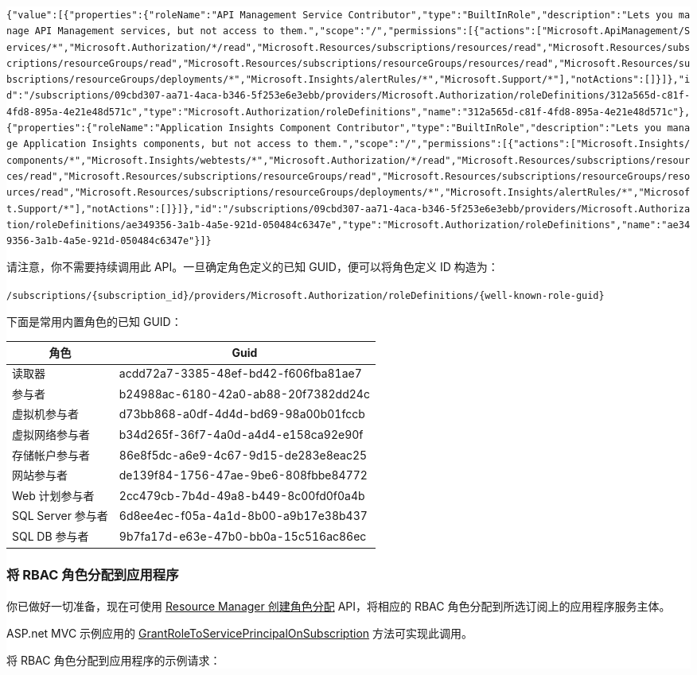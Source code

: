     {"value":[{"properties":{"roleName":"API Management Service Contributor","type":"BuiltInRole","description":"Lets you manage API Management services, but not access to them.","scope":"/","permissions":[{"actions":["Microsoft.ApiManagement/Services/*","Microsoft.Authorization/*/read","Microsoft.Resources/subscriptions/resources/read","Microsoft.Resources/subscriptions/resourceGroups/read","Microsoft.Resources/subscriptions/resourceGroups/resources/read","Microsoft.Resources/subscriptions/resourceGroups/deployments/*","Microsoft.Insights/alertRules/*","Microsoft.Support/*"],"notActions":[]}]},"id":"/subscriptions/09cbd307-aa71-4aca-b346-5f253e6e3ebb/providers/Microsoft.Authorization/roleDefinitions/312a565d-c81f-4fd8-895a-4e21e48d571c","type":"Microsoft.Authorization/roleDefinitions","name":"312a565d-c81f-4fd8-895a-4e21e48d571c"},{"properties":{"roleName":"Application Insights Component Contributor","type":"BuiltInRole","description":"Lets you manage Application Insights components, but not access to them.","scope":"/","permissions":[{"actions":["Microsoft.Insights/components/*","Microsoft.Insights/webtests/*","Microsoft.Authorization/*/read","Microsoft.Resources/subscriptions/resources/read","Microsoft.Resources/subscriptions/resourceGroups/read","Microsoft.Resources/subscriptions/resourceGroups/resources/read","Microsoft.Resources/subscriptions/resourceGroups/deployments/*","Microsoft.Insights/alertRules/*","Microsoft.Support/*"],"notActions":[]}]},"id":"/subscriptions/09cbd307-aa71-4aca-b346-5f253e6e3ebb/providers/Microsoft.Authorization/roleDefinitions/ae349356-3a1b-4a5e-921d-050484c6347e","type":"Microsoft.Authorization/roleDefinitions","name":"ae349356-3a1b-4a5e-921d-050484c6347e"}]}

请注意，你不需要持续调用此 API。一旦确定角色定义的已知 GUID，便可以将角色定义 ID 构造为：

    /subscriptions/{subscription_id}/providers/Microsoft.Authorization/roleDefinitions/{well-known-role-guid}

下面是常用内置角色的已知 GUID：

| 角色 | Guid |
| ----- | ------ |
| 读取器 | acdd72a7-3385-48ef-bd42-f606fba81ae7
| 参与者 | b24988ac-6180-42a0-ab88-20f7382dd24c
| 虚拟机参与者 | d73bb868-a0df-4d4d-bd69-98a00b01fccb
| 虚拟网络参与者 | b34d265f-36f7-4a0d-a4d4-e158ca92e90f
| 存储帐户参与者 | 86e8f5dc-a6e9-4c67-9d15-de283e8eac25
| 网站参与者 | de139f84-1756-47ae-9be6-808fbbe84772
| Web 计划参与者 | 2cc479cb-7b4d-49a8-b449-8c00fd0f0a4b
| SQL Server 参与者 | 6d8ee4ec-f05a-4a1d-8b00-a9b17e38b437
| SQL DB 参与者 | 9b7fa17d-e63e-47b0-bb0a-15c516ac86ec

### 将 RBAC 角色分配到应用程序

你已做好一切准备，现在可使用 [Resource Manager 创建角色分配](https://msdn.microsoft.com/zh-cn/library/azure/dn906887.aspx) API，将相应的 RBAC 角色分配到所选订阅上的应用程序服务主体。

ASP.net MVC 示例应用的 [GrantRoleToServicePrincipalOnSubscription](https://github.com/dushyantgill/VipSwapper/blob/master/CloudSense/CloudSense/AzureResourceManagerUtil.cs#L269) 方法可实现此调用。

将 RBAC 角色分配到应用程序的示例请求：
